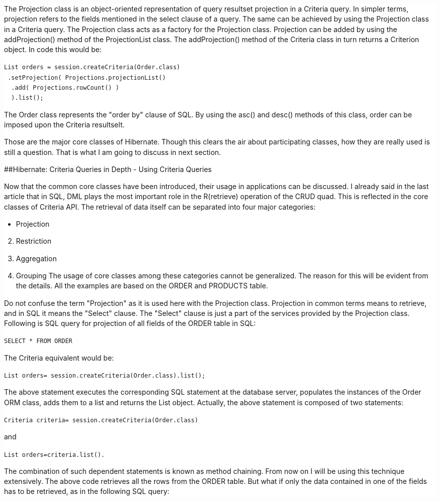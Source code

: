 The Projection class is an object-oriented representation of query resultset projection in a Criteria query. In simpler terms, projection refers to the fields mentioned in the select clause of a query. The same can be achieved by using the Projection class in a Criteria query. The Projection class acts as a factory for the Projection class. Projection can be added by using the addProjection() method of the ProjectionList class. The addProjection() method of the Criteria class in turn returns a Criterion object. In code this would be:

	List orders = session.createCriteria(Order.class)
     .setProjection( Projections.projectionList()
      .add( Projections.rowCount() )
      ).list();

The Order class represents the "order by" clause of SQL. By using the asc() and desc() methods of this class, order can be imposed upon the Criteria resultselt.

Those are the major core classes of Hibernate. Though this clears the air about participating classes, how they are really used is still a question. That is what I am going to discuss in next section.

##Hibernate: Criteria Queries in Depth - Using Criteria Queries 


Now that the common core classes have been introduced, their usage in applications can be discussed. I already said in the last article that in SQL, DML plays  the most important role in the R(retrieve) operation of the CRUD quad. This is reflected in the core classes of Criteria API. The retrieval of data itself can be separated into four major categories:

*  Projection

2. Restriction

3. Aggregation

4. Grouping
The usage of core classes among these categories cannot be generalized. The reason for this will be evident from the details. All the examples are based on the ORDER and PRODUCTS table.

Do not confuse the term "Projection" as it is used here with the Projection class. Projection in common terms means to retrieve, and in SQL it means the "Select" clause. The "Select" clause is just a part of the services provided by the Projection class. Following is SQL query for projection of all fields of the ORDER table in SQL:

	SELECT * FROM ORDER

The Criteria equivalent would be:

	List orders= session.createCriteria(Order.class).list();

The above statement executes the corresponding SQL statement at the database server, populates the instances of the Order ORM class, adds them to a list and returns the List object. Actually, the above statement is composed of two statements:  

	Criteria criteria= session.createCriteria(Order.class) 
 and  

	List orders=criteria.list().

The combination of such dependent statements is known as method chaining. From now on I will be using this technique extensively. The above code retrieves all the rows from the ORDER table. But what if only the data contained in one of the fields has to be retrieved, as in the following SQL query:
